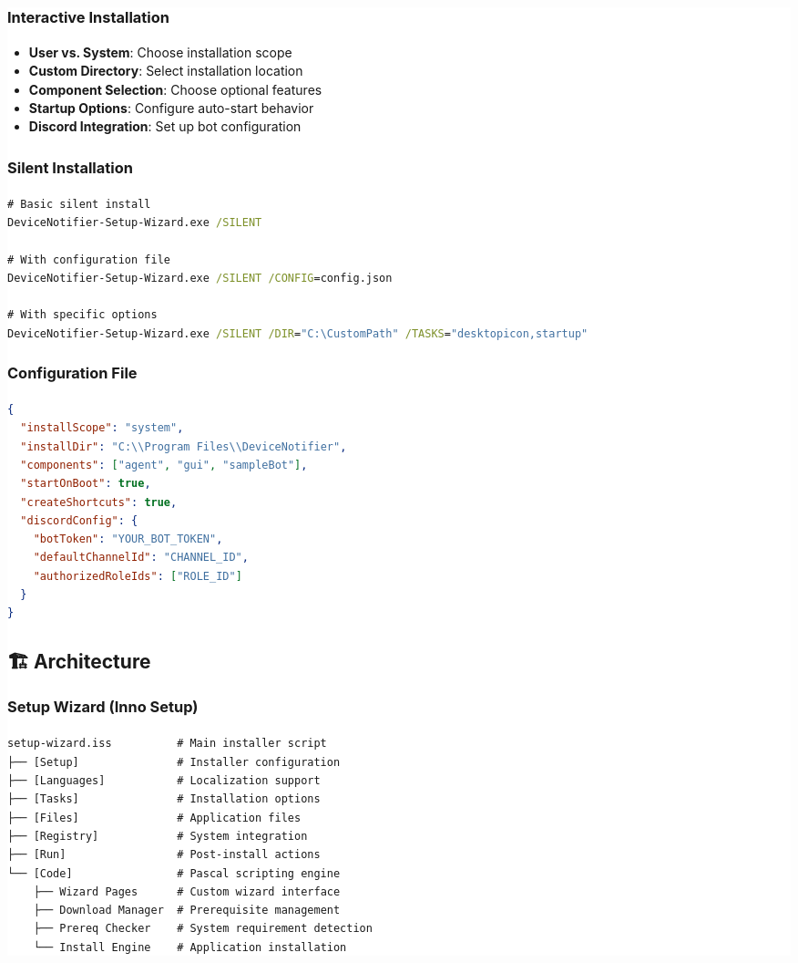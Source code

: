 ### **Interactive Installation**
- **User vs. System**: Choose installation scope
- **Custom Directory**: Select installation location
- **Component Selection**: Choose optional features
- **Startup Options**: Configure auto-start behavior
- **Discord Integration**: Set up bot configuration

### **Silent Installation**
```cmd
# Basic silent install
DeviceNotifier-Setup-Wizard.exe /SILENT

# With configuration file
DeviceNotifier-Setup-Wizard.exe /SILENT /CONFIG=config.json

# With specific options
DeviceNotifier-Setup-Wizard.exe /SILENT /DIR="C:\CustomPath" /TASKS="desktopicon,startup"
```

### **Configuration File**
```json
{
  "installScope": "system",
  "installDir": "C:\\Program Files\\DeviceNotifier",
  "components": ["agent", "gui", "sampleBot"],
  "startOnBoot": true,
  "createShortcuts": true,
  "discordConfig": {
    "botToken": "YOUR_BOT_TOKEN",
    "defaultChannelId": "CHANNEL_ID",
    "authorizedRoleIds": ["ROLE_ID"]
  }
}
```

## 🏗️ **Architecture**

### **Setup Wizard (Inno Setup)**
```
setup-wizard.iss          # Main installer script
├── [Setup]               # Installer configuration
├── [Languages]           # Localization support
├── [Tasks]               # Installation options
├── [Files]               # Application files
├── [Registry]            # System integration
├── [Run]                 # Post-install actions
└── [Code]                # Pascal scripting engine
    ├── Wizard Pages      # Custom wizard interface
    ├── Download Manager  # Prerequisite management
    ├── Prereq Checker    # System requirement detection
    └── Install Engine    # Application installation
```

